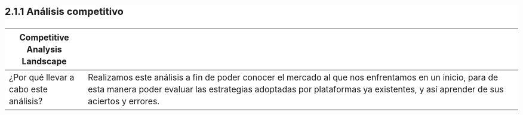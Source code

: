 ### 2.1.1 Análisis competitivo
| Competitive Analysis Landscape        |                                                                                                                                                                                                                                      |
|---------------------------------------|--------------------------------------------------------------------------------------------------------------------------------------------------------------------------------------------------------------------------------------|
| ¿Por qué llevar a cabo este análisis? | Realizamos este análisis a fin de poder conocer el mercado al que nos enfrentamos en un inicio, para de esta manera poder evaluar las estrategias adoptadas por plataformas ya existentes, y así aprender de sus aciertos y errores. |

